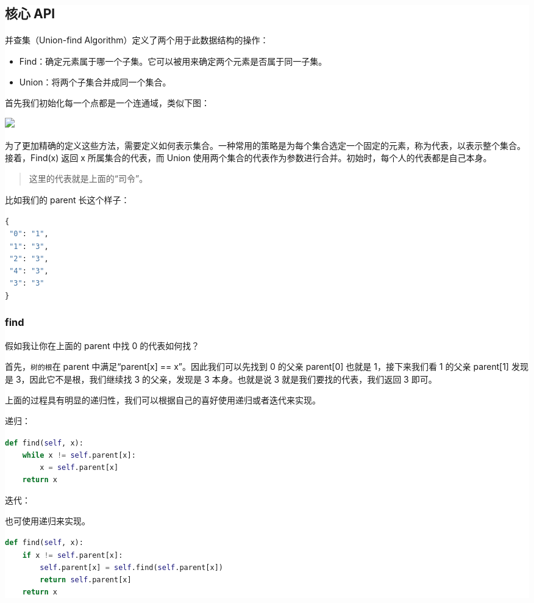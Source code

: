 ## 核心 API

并查集（Union-find Algorithm）定义了两个用于此数据结构的操作：

- Find：确定元素属于哪一个子集。它可以被用来确定两个元素是否属于同一子集。

- Union：将两个子集合并成同一个集合。

首先我们初始化每一个点都是一个连通域，类似下图：

![](https://tva1.sinaimg.cn/large/008eGmZEly1gmm4f8vpp3j30p9024jra.jpg)

为了更加精确的定义这些方法，需要定义如何表示集合。一种常用的策略是为每个集合选定一个固定的元素，称为代表，以表示整个集合。接着，Find(x) 返回 x 所属集合的代表，而 Union 使用两个集合的代表作为参数进行合并。初始时，每个人的代表都是自己本身。

> 这里的代表就是上面的“司令”。

比如我们的 parent 长这个样子：

```py
{
 "0": "1",
 "1": "3",
 "2": "3",
 "4": "3",
 "3": "3"
}
```

### find

假如我让你在上面的 parent 中找 0 的代表如何找？

首先，`树的根`在 parent 中满足“parent[x] == x”。因此我们可以先找到 0 的父亲 parent[0] 也就是 1，接下来我们看 1 的父亲 parent[1] 发现是 3，因此它不是根，我们继续找 3 的父亲，发现是 3 本身。也就是说 3 就是我们要找的代表，我们返回 3 即可。

上面的过程具有明显的递归性，我们可以根据自己的喜好使用递归或者迭代来实现。

递归：

```python
def find(self, x):
    while x != self.parent[x]:
        x = self.parent[x]
    return x
```

迭代：

也可使用递归来实现。

```py
def find(self, x):
    if x != self.parent[x]:
        self.parent[x] = self.find(self.parent[x])
        return self.parent[x]
    return x
```
